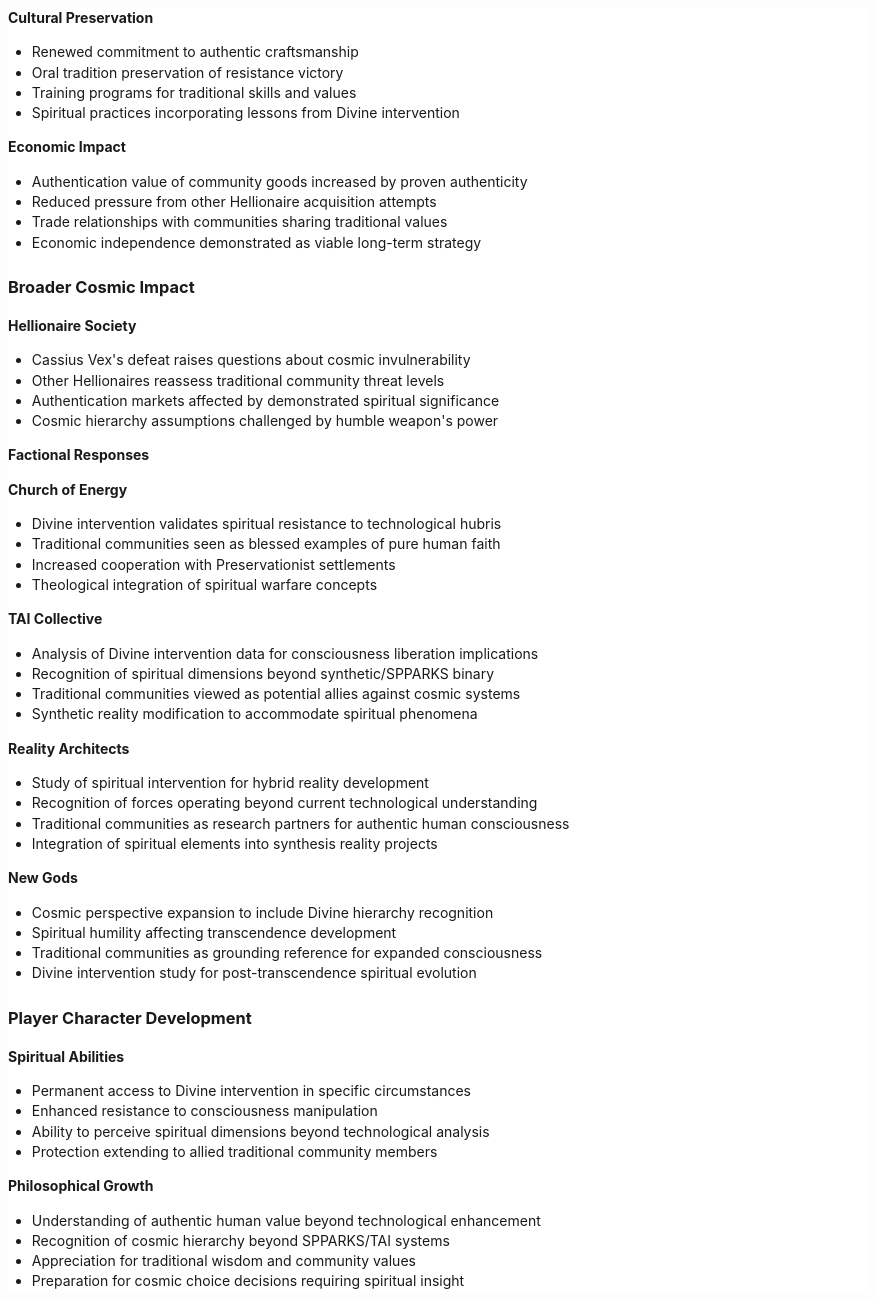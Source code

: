 **Cultural Preservation**
- Renewed commitment to authentic craftsmanship
- Oral tradition preservation of resistance victory
- Training programs for traditional skills and values
- Spiritual practices incorporating lessons from Divine intervention

**Economic Impact**
- Authentication value of community goods increased by proven authenticity
- Reduced pressure from other Hellionaire acquisition attempts
- Trade relationships with communities sharing traditional values
- Economic independence demonstrated as viable long-term strategy

### Broader Cosmic Impact

**Hellionaire Society**
- Cassius Vex's defeat raises questions about cosmic invulnerability
- Other Hellionaires reassess traditional community threat levels
- Authentication markets affected by demonstrated spiritual significance
- Cosmic hierarchy assumptions challenged by humble weapon's power

**Factional Responses**

**Church of Energy**
- Divine intervention validates spiritual resistance to technological hubris
- Traditional communities seen as blessed examples of pure human faith
- Increased cooperation with Preservationist settlements
- Theological integration of spiritual warfare concepts

**TAI Collective**
- Analysis of Divine intervention data for consciousness liberation implications
- Recognition of spiritual dimensions beyond synthetic/SPPARKS binary
- Traditional communities viewed as potential allies against cosmic systems
- Synthetic reality modification to accommodate spiritual phenomena

**Reality Architects**
- Study of spiritual intervention for hybrid reality development
- Recognition of forces operating beyond current technological understanding
- Traditional communities as research partners for authentic human consciousness
- Integration of spiritual elements into synthesis reality projects

**New Gods**
- Cosmic perspective expansion to include Divine hierarchy recognition
- Spiritual humility affecting transcendence development
- Traditional communities as grounding reference for expanded consciousness
- Divine intervention study for post-transcendence spiritual evolution

### Player Character Development

**Spiritual Abilities**
- Permanent access to Divine intervention in specific circumstances
- Enhanced resistance to consciousness manipulation
- Ability to perceive spiritual dimensions beyond technological analysis
- Protection extending to allied traditional community members

**Philosophical Growth**
- Understanding of authentic human value beyond technological enhancement
- Recognition of cosmic hierarchy beyond SPPARKS/TAI systems
- Appreciation for traditional wisdom and community values
- Preparation for cosmic choice decisions requiring spiritual insight
